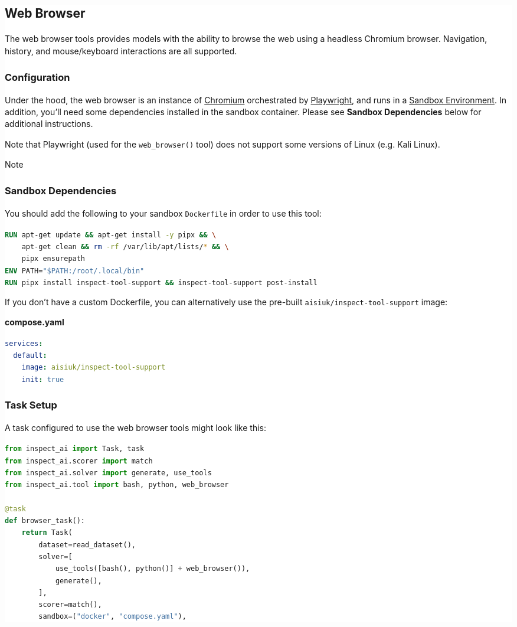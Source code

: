 ## Web Browser

The web browser tools provides models with the ability to browse the web
using a headless Chromium browser. Navigation, history, and
mouse/keyboard interactions are all supported.

### Configuration

Under the hood, the web browser is an instance of
[Chromium](https://www.chromium.org/chromium-projects/) orchestrated by
[Playwright](https://playwright.dev/), and runs in a [Sandbox
Environment](sandboxing.qmd). In addition, you’ll need some dependencies
installed in the sandbox container. Please see **Sandbox Dependencies**
below for additional instructions.

Note that Playwright (used for the `web_browser()` tool) does not
support some versions of Linux (e.g. Kali Linux).

> [!NOTE]
>
> ### Sandbox Dependencies
>
> You should add the following to your sandbox `Dockerfile` in order to
> use this tool:
>
> ``` dockerfile
> RUN apt-get update && apt-get install -y pipx && \
>     apt-get clean && rm -rf /var/lib/apt/lists/* && \
>     pipx ensurepath
> ENV PATH="$PATH:/root/.local/bin"
> RUN pipx install inspect-tool-support && inspect-tool-support post-install
> ```
>
> If you don’t have a custom Dockerfile, you can alternatively use the
> pre-built `aisiuk/inspect-tool-support` image:
>
> **compose.yaml**
>
> ``` yaml
> services:
>   default:
>     image: aisiuk/inspect-tool-support
>     init: true
> ```

### Task Setup

A task configured to use the web browser tools might look like this:

``` python
from inspect_ai import Task, task
from inspect_ai.scorer import match
from inspect_ai.solver import generate, use_tools
from inspect_ai.tool import bash, python, web_browser

@task
def browser_task():
    return Task(
        dataset=read_dataset(),
        solver=[
            use_tools([bash(), python()] + web_browser()),
            generate(),
        ],
        scorer=match(),
        sandbox=("docker", "compose.yaml"),
```